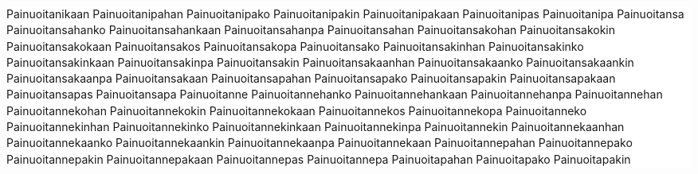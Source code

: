 Painuoitanikaan
Painuoitanipahan
Painuoitanipako
Painuoitanipakin
Painuoitanipakaan
Painuoitanipas
Painuoitanipa
Painuoitansa
Painuoitansahanko
Painuoitansahankaan
Painuoitansahanpa
Painuoitansahan
Painuoitansakohan
Painuoitansakokin
Painuoitansakokaan
Painuoitansakos
Painuoitansakopa
Painuoitansako
Painuoitansakinhan
Painuoitansakinko
Painuoitansakinkaan
Painuoitansakinpa
Painuoitansakin
Painuoitansakaanhan
Painuoitansakaanko
Painuoitansakaankin
Painuoitansakaanpa
Painuoitansakaan
Painuoitansapahan
Painuoitansapako
Painuoitansapakin
Painuoitansapakaan
Painuoitansapas
Painuoitansapa
Painuoitanne
Painuoitannehanko
Painuoitannehankaan
Painuoitannehanpa
Painuoitannehan
Painuoitannekohan
Painuoitannekokin
Painuoitannekokaan
Painuoitannekos
Painuoitannekopa
Painuoitanneko
Painuoitannekinhan
Painuoitannekinko
Painuoitannekinkaan
Painuoitannekinpa
Painuoitannekin
Painuoitannekaanhan
Painuoitannekaanko
Painuoitannekaankin
Painuoitannekaanpa
Painuoitannekaan
Painuoitannepahan
Painuoitannepako
Painuoitannepakin
Painuoitannepakaan
Painuoitannepas
Painuoitannepa
Painuoitapahan
Painuoitapako
Painuoitapakin